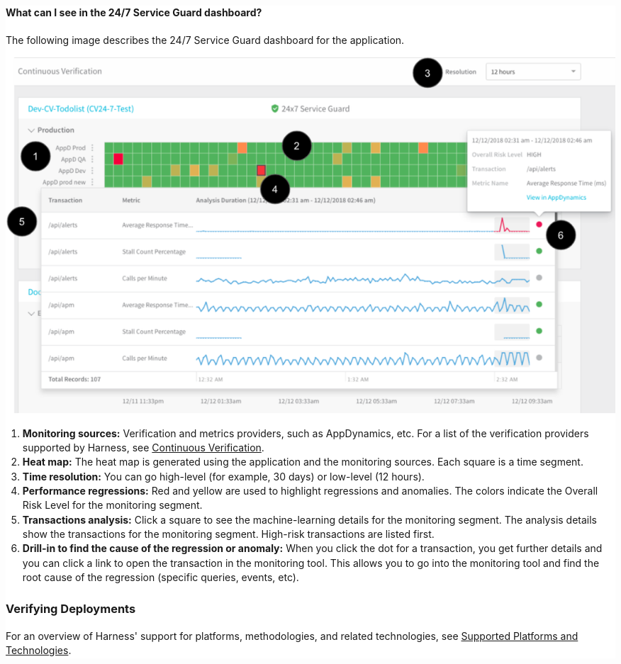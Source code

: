 #### What can I see in the 24/7 Service Guard dashboard?

The following image describes the 24/7 Service Guard dashboard for the application.

[![](./static/continuous-verification-faqs-28.png)](./static/continuous-verification-faqs-28.png)

1. **Monitoring sources:** Verification and metrics providers, such as AppDynamics, etc. For a list of the verification providers supported by Harness, see [Continuous Verification](../continuous-delivery/continuous-verification/continuous-verification-overview/concepts-cv/what-is-cv.md).
2. **Heat map:** The heat map is generated using the application and the monitoring sources. Each square is a time segment.
3. **Time resolution:** You can go high-level (for example, 30 days) or low-level (12 hours).
4. **Performance regressions:** Red and yellow are used to highlight regressions and anomalies. The colors indicate the Overall Risk Level for the monitoring segment.
5. **Transactions analysis:** Click a square to see the machine-learning details for the monitoring segment. The analysis details show the transactions for the monitoring segment. High-risk transactions are listed first.
6. **Drill-in to find the cause of the regression or anomaly:** When you click the dot for a transaction, you get further details and you can click a link to open the transaction in the monitoring tool. This allows you to go into the monitoring tool and find the root cause of the regression (specific queries, events, etc).

### Verifying Deployments

For an overview of Harness' support for platforms, methodologies, and related technologies, see [Supported Platforms and Technologies](../starthere-firstgen/supported-platforms.md).

